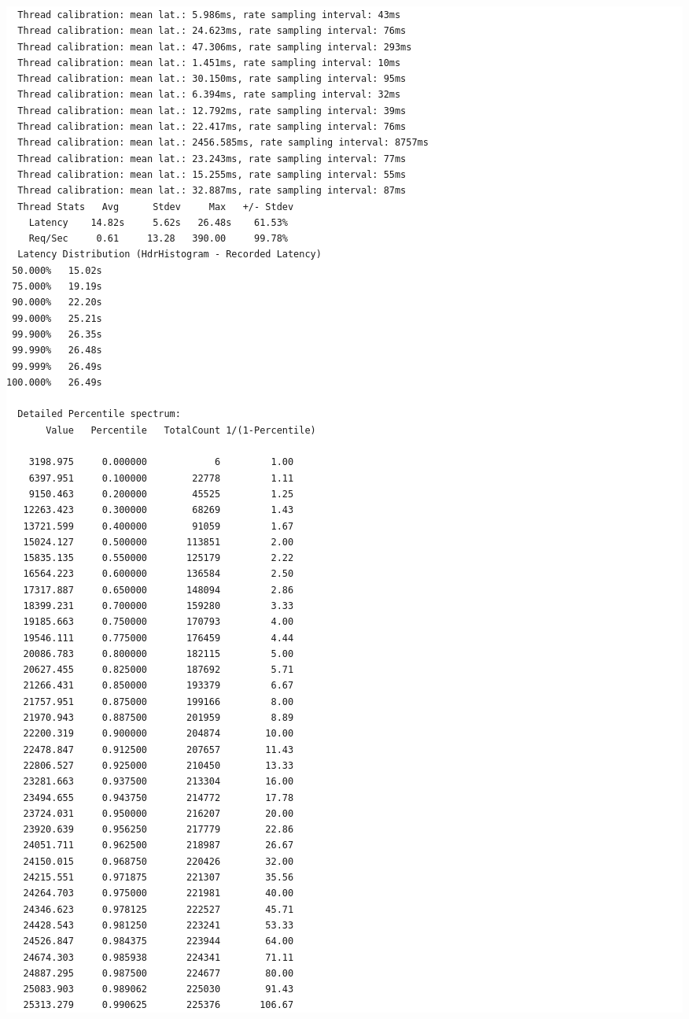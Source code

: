 ```Running 1m test @ http://127.0.0.1:8080
  Thread calibration: mean lat.: 5.986ms, rate sampling interval: 43ms
  Thread calibration: mean lat.: 24.623ms, rate sampling interval: 76ms
  Thread calibration: mean lat.: 47.306ms, rate sampling interval: 293ms
  Thread calibration: mean lat.: 1.451ms, rate sampling interval: 10ms
  Thread calibration: mean lat.: 30.150ms, rate sampling interval: 95ms
  Thread calibration: mean lat.: 6.394ms, rate sampling interval: 32ms
  Thread calibration: mean lat.: 12.792ms, rate sampling interval: 39ms
  Thread calibration: mean lat.: 22.417ms, rate sampling interval: 76ms
  Thread calibration: mean lat.: 2456.585ms, rate sampling interval: 8757ms
  Thread calibration: mean lat.: 23.243ms, rate sampling interval: 77ms
  Thread calibration: mean lat.: 15.255ms, rate sampling interval: 55ms
  Thread calibration: mean lat.: 32.887ms, rate sampling interval: 87ms
  Thread Stats   Avg      Stdev     Max   +/- Stdev
    Latency    14.82s     5.62s   26.48s    61.53%
    Req/Sec     0.61     13.28   390.00     99.78%
  Latency Distribution (HdrHistogram - Recorded Latency)
 50.000%   15.02s 
 75.000%   19.19s 
 90.000%   22.20s 
 99.000%   25.21s 
 99.900%   26.35s 
 99.990%   26.48s 
 99.999%   26.49s 
100.000%   26.49s 

  Detailed Percentile spectrum:
       Value   Percentile   TotalCount 1/(1-Percentile)

    3198.975     0.000000            6         1.00
    6397.951     0.100000        22778         1.11
    9150.463     0.200000        45525         1.25
   12263.423     0.300000        68269         1.43
   13721.599     0.400000        91059         1.67
   15024.127     0.500000       113851         2.00
   15835.135     0.550000       125179         2.22
   16564.223     0.600000       136584         2.50
   17317.887     0.650000       148094         2.86
   18399.231     0.700000       159280         3.33
   19185.663     0.750000       170793         4.00
   19546.111     0.775000       176459         4.44
   20086.783     0.800000       182115         5.00
   20627.455     0.825000       187692         5.71
   21266.431     0.850000       193379         6.67
   21757.951     0.875000       199166         8.00
   21970.943     0.887500       201959         8.89
   22200.319     0.900000       204874        10.00
   22478.847     0.912500       207657        11.43
   22806.527     0.925000       210450        13.33
   23281.663     0.937500       213304        16.00
   23494.655     0.943750       214772        17.78
   23724.031     0.950000       216207        20.00
   23920.639     0.956250       217779        22.86
   24051.711     0.962500       218987        26.67
   24150.015     0.968750       220426        32.00
   24215.551     0.971875       221307        35.56
   24264.703     0.975000       221981        40.00
   24346.623     0.978125       222527        45.71
   24428.543     0.981250       223241        53.33
   24526.847     0.984375       223944        64.00
   24674.303     0.985938       224341        71.11
   24887.295     0.987500       224677        80.00
   25083.903     0.989062       225030        91.43
   25313.279     0.990625       225376       106.67
```